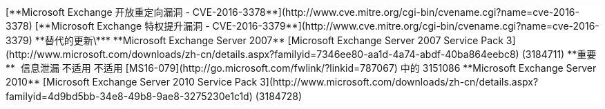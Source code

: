 </td>
<td style="border:1px solid black;">
[**Microsoft Exchange 开放重定向漏洞 - CVE-2016-3378**](http://www.cve.mitre.org/cgi-bin/cvename.cgi?name=cve-2016-3378)

</td>
<td style="border:1px solid black;">
[**Microsoft Exchange 特权提升漏洞 - CVE-2016-3379**](http://www.cve.mitre.org/cgi-bin/cvename.cgi?name=cve-2016-3379)

</td>
<td style="border:1px solid black;">
**替代的更新\***

</td>
</tr>
<tr>
<td style="border:1px solid black;" colspan="6">
**Microsoft Exchange Server 2007**

</td>
</tr>
<tr>
<td style="border:1px solid black;">
[Microsoft Exchange Server 2007 Service Pack 3](http://www.microsoft.com/downloads/zh-cn/details.aspx?familyid=7346ee80-aa1d-4a74-abdf-40ba864eebc8)  
(3184711)

</td>
<td style="border:1px solid black;">
**重要**   
信息泄漏

</td>
<td style="border:1px solid black;">
不适用

</td>
<td style="border:1px solid black;">
不适用

</td>
<td style="border:1px solid black;">
[MS16-079](http://go.microsoft.com/fwlink/?linkid=787067) 中的 3151086

</td>
</tr>
<tr>
<td style="border:1px solid black;" colspan="6">
**Microsoft Exchange Server 2010**

</td>
</tr>
<tr>
<td style="border:1px solid black;">
[Microsoft Exchange Server 2010 Service Pack 3](http://www.microsoft.com/downloads/zh-cn/details.aspx?familyid=4d9bd5bb-34e8-49b8-9ae8-3275230e1c1d)  
(3184728)

